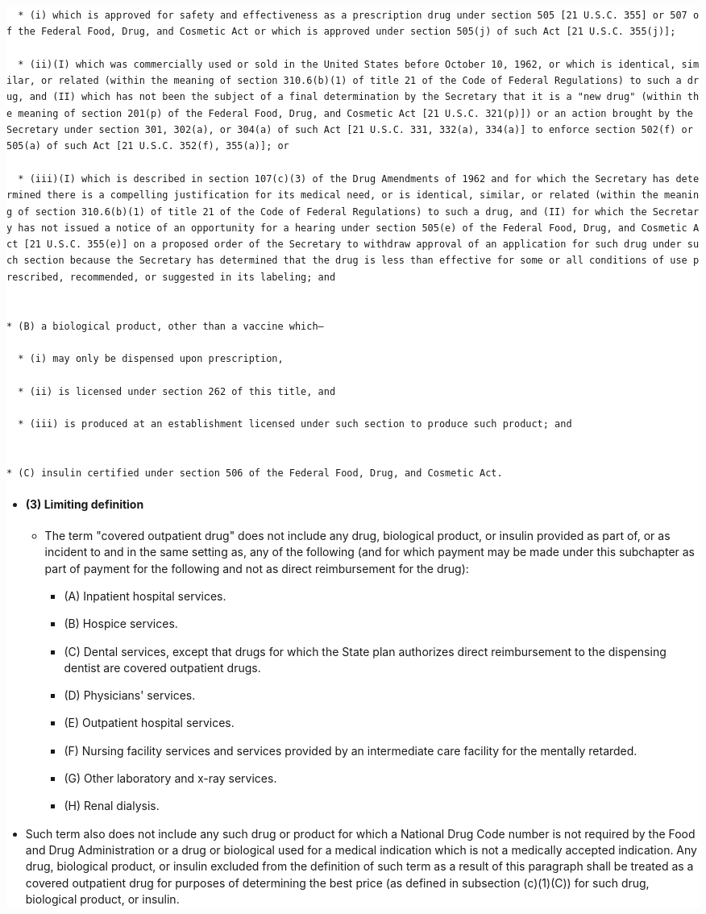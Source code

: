       * (i) which is approved for safety and effectiveness as a prescription drug under section 505 [21 U.S.C. 355] or 507 of the Federal Food, Drug, and Cosmetic Act or which is approved under section 505(j) of such Act [21 U.S.C. 355(j)];

      * (ii)(I) which was commercially used or sold in the United States before October 10, 1962, or which is identical, similar, or related (within the meaning of section 310.6(b)(1) of title 21 of the Code of Federal Regulations) to such a drug, and (II) which has not been the subject of a final determination by the Secretary that it is a "new drug" (within the meaning of section 201(p) of the Federal Food, Drug, and Cosmetic Act [21 U.S.C. 321(p)]) or an action brought by the Secretary under section 301, 302(a), or 304(a) of such Act [21 U.S.C. 331, 332(a), 334(a)] to enforce section 502(f) or 505(a) of such Act [21 U.S.C. 352(f), 355(a)]; or

      * (iii)(I) which is described in section 107(c)(3) of the Drug Amendments of 1962 and for which the Secretary has determined there is a compelling justification for its medical need, or is identical, similar, or related (within the meaning of section 310.6(b)(1) of title 21 of the Code of Federal Regulations) to such a drug, and (II) for which the Secretary has not issued a notice of an opportunity for a hearing under section 505(e) of the Federal Food, Drug, and Cosmetic Act [21 U.S.C. 355(e)] on a proposed order of the Secretary to withdraw approval of an application for such drug under such section because the Secretary has determined that the drug is less than effective for some or all conditions of use prescribed, recommended, or suggested in its labeling; and


    * (B) a biological product, other than a vaccine which—

      * (i) may only be dispensed upon prescription,

      * (ii) is licensed under section 262 of this title, and

      * (iii) is produced at an establishment licensed under such section to produce such product; and


    * (C) insulin certified under section 506 of the Federal Food, Drug, and Cosmetic Act.

* #### (3) Limiting definition
  * The term "covered outpatient drug" does not include any drug, biological product, or insulin provided as part of, or as incident to and in the same setting as, any of the following (and for which payment may be made under this subchapter as part of payment for the following and not as direct reimbursement for the drug):

    * (A) Inpatient hospital services.

    * (B) Hospice services.

    * (C) Dental services, except that drugs for which the State plan authorizes direct reimbursement to the dispensing dentist are covered outpatient drugs.

    * (D) Physicians' services.

    * (E) Outpatient hospital services.

    * (F) Nursing facility services and services provided by an intermediate care facility for the mentally retarded.

    * (G) Other laboratory and x-ray services.

    * (H) Renal dialysis.


* Such term also does not include any such drug or product for which a National Drug Code number is not required by the Food and Drug Administration or a drug or biological used for a medical indication which is not a medically accepted indication. Any drug, biological product, or insulin excluded from the definition of such term as a result of this paragraph shall be treated as a covered outpatient drug for purposes of determining the best price (as defined in subsection (c)(1)(C)) for such drug, biological product, or insulin.
